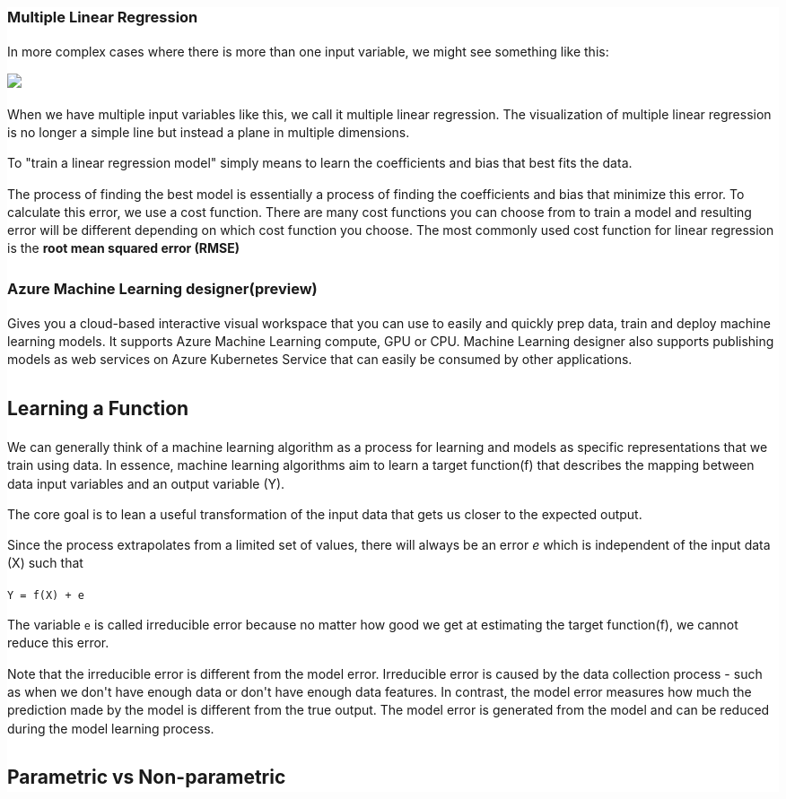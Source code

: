 ### Multiple Linear Regression

In more complex cases where there is more than one input variable, we might see something like this:

![](assets/mulreg.PNG)

When we have multiple input variables like this, we call it multiple linear regression. The visualization of multiple linear regression is no longer a simple line but instead a plane in multiple dimensions.

To "train a linear regression model" simply means to learn the coefficients and bias that best fits the data.

The process of finding the best model is essentially a process of finding the coefficients and bias that minimize this error. To calculate this error, we use a cost function. There are many cost functions you can choose from to train a model and resulting error will be different depending on which cost function you choose. The most commonly used cost function for linear regression is the **root mean squared error (RMSE)**

### Azure Machine Learning designer(preview)

Gives you a cloud-based interactive visual workspace that you can use to easily and quickly prep data, train and deploy machine learning models. It supports Azure Machine Learning compute, GPU or CPU. Machine Learning designer also supports publishing models as web services on Azure Kubernetes Service that can easily be consumed by other applications.

## Learning a Function

We can generally think of a machine learning algorithm as a process for learning and models as specific representations that we train using data. In essence, machine learning algorithms aim to learn a target function(f) that describes the mapping between data input variables and an output variable (Y).

The core goal is to lean a useful transformation of the input data that gets us closer to the expected output.

Since the process extrapolates from a limited set of values, there will always be an error _e_ which is independent of the input data (X) such that

```
Y = f(X) + e
```

The variable `e` is called irreducible error because no matter how good we get at estimating the target function(f), we cannot reduce this error.

Note that the irreducible error is different from the model error. Irreducible error is caused by the data collection process - such as when we don't have enough data or don't have enough data features. In contrast, the model error measures how much the prediction made by the model is different from the true output. The model error is generated from the model and can be reduced during the model learning process.

## Parametric vs Non-parametric
